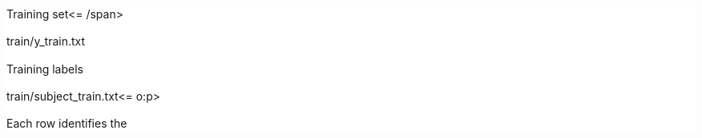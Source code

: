   </td>
  <td width=3D350 valign=3Dtop style=3D'width:262.2pt;border-top:none;borde=
r-left:
  none;border-bottom:solid windowtext 1.0pt;border-right:solid windowtext 1=
.0pt;
  mso-border-top-alt:solid windowtext .5pt;mso-border-left-alt:solid window=
text .5pt;
  mso-border-alt:solid windowtext .5pt;padding:0cm 5.4pt 0cm 5.4pt'>
  <p style=3D'margin:0cm;margin-bottom:.0001pt'><span lang=3DEN-US
  style=3D'font-size:8.0pt;font-family:"Helvetica","sans-serif";mso-bidi-fo=
nt-family:
  Helvetica;color:#333333;mso-ansi-language:EN-US'>Training set<o:p></o:p><=
/span></p>
  </td>
 </tr>
 <tr style=3D'mso-yfti-irow:5'>
  <td width=3D123 valign=3Dtop style=3D'width:92.15pt;border:solid windowte=
xt 1.0pt;
  border-top:none;mso-border-top-alt:solid windowtext .5pt;mso-border-alt:s=
olid windowtext .5pt;
  padding:0cm 5.4pt 0cm 5.4pt'>
  <p style=3D'margin:0cm;margin-bottom:.0001pt'><span lang=3DEN-US
  style=3D'font-size:8.0pt;font-family:"Helvetica","sans-serif";mso-bidi-fo=
nt-family:
  Helvetica;color:#333333;mso-ansi-language:EN-US'>train/y_train.txt<o:p></=
o:p></span></p>
  </td>
  <td width=3D350 valign=3Dtop style=3D'width:262.2pt;border-top:none;borde=
r-left:
  none;border-bottom:solid windowtext 1.0pt;border-right:solid windowtext 1=
.0pt;
  mso-border-top-alt:solid windowtext .5pt;mso-border-left-alt:solid window=
text .5pt;
  mso-border-alt:solid windowtext .5pt;padding:0cm 5.4pt 0cm 5.4pt'>
  <p style=3D'margin:0cm;margin-bottom:.0001pt'><span lang=3DEN-US
  style=3D'font-size:8.0pt;font-family:"Helvetica","sans-serif";mso-bidi-fo=
nt-family:
  Helvetica;color:#333333;mso-ansi-language:EN-US'>Training labels<o:p></o:=
p></span></p>
  </td>
 </tr>
 <tr style=3D'mso-yfti-irow:6'>
  <td width=3D123 valign=3Dtop style=3D'width:92.15pt;border:solid windowte=
xt 1.0pt;
  border-top:none;mso-border-top-alt:solid windowtext .5pt;mso-border-alt:s=
olid windowtext .5pt;
  padding:0cm 5.4pt 0cm 5.4pt'>
  <p style=3D'margin:0cm;margin-bottom:.0001pt'><span lang=3DEN-US
  style=3D'font-size:8.0pt;font-family:"Helvetica","sans-serif";mso-bidi-fo=
nt-family:
  Helvetica;color:#333333;mso-ansi-language:EN-US'>train/subject_train.txt<=
o:p></o:p></span></p>
  </td>
  <td width=3D350 valign=3Dtop style=3D'width:262.2pt;border-top:none;borde=
r-left:
  none;border-bottom:solid windowtext 1.0pt;border-right:solid windowtext 1=
.0pt;
  mso-border-top-alt:solid windowtext .5pt;mso-border-left-alt:solid window=
text .5pt;
  mso-border-alt:solid windowtext .5pt;padding:0cm 5.4pt 0cm 5.4pt'>
  <p style=3D'margin:0cm;margin-bottom:.0001pt'><span lang=3DEN-US
  style=3D'font-size:8.0pt;font-family:"Helvetica","sans-serif";mso-bidi-fo=
nt-family:
  Helvetica;color:#333333;mso-ansi-language:EN-US'>Each row identifies the